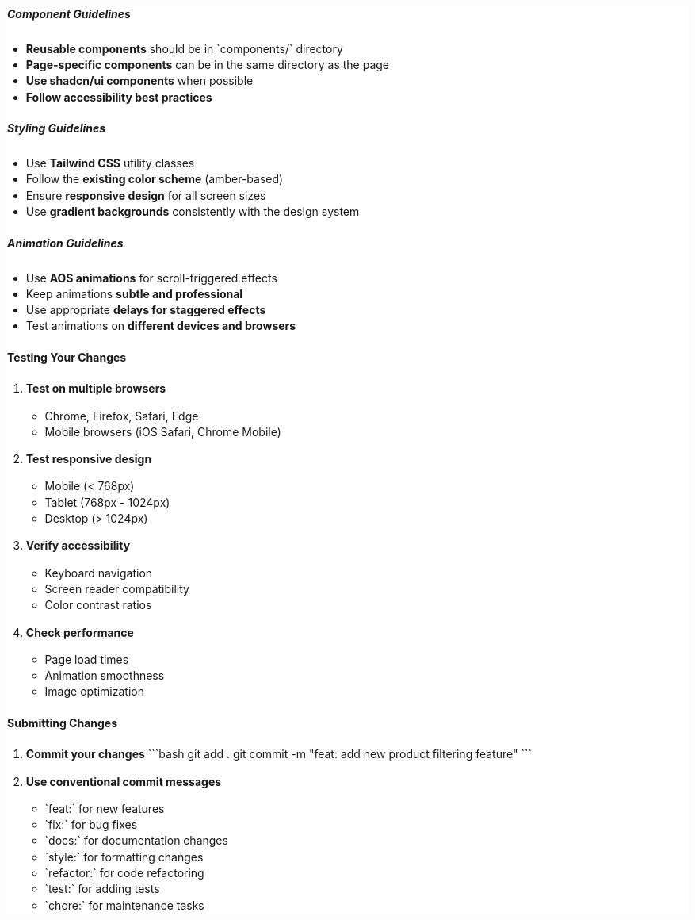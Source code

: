 ##### Component Guidelines
- **Reusable components** should be in \`components/\` directory
- **Page-specific components** can be in the same directory as the page
- **Use shadcn/ui components** when possible
- **Follow accessibility best practices**

##### Styling Guidelines
- Use **Tailwind CSS** utility classes
- Follow the **existing color scheme** (amber-based)
- Ensure **responsive design** for all screen sizes
- Use **gradient backgrounds** consistently with the design system

##### Animation Guidelines
- Use **AOS animations** for scroll-triggered effects
- Keep animations **subtle and professional**
- Use appropriate **delays for staggered effects**
- Test animations on **different devices and browsers**

#### Testing Your Changes

1. **Test on multiple browsers**
   - Chrome, Firefox, Safari, Edge
   - Mobile browsers (iOS Safari, Chrome Mobile)

2. **Test responsive design**
   - Mobile (&lt; 768px)
   - Tablet (768px - 1024px)
   - Desktop (> 1024px)

3. **Verify accessibility**
   - Keyboard navigation
   - Screen reader compatibility
   - Color contrast ratios

4. **Check performance**
   - Page load times
   - Animation smoothness
   - Image optimization

#### Submitting Changes

1. **Commit your changes**
   \`\`\`bash
   git add .
   git commit -m "feat: add new product filtering feature"
   \`\`\`

2. **Use conventional commit messages**
   - \`feat:\` for new features
   - \`fix:\` for bug fixes
   - \`docs:\` for documentation changes
   - \`style:\` for formatting changes
   - \`refactor:\` for code refactoring
   - \`test:\` for adding tests
   - \`chore:\` for maintenance tasks
